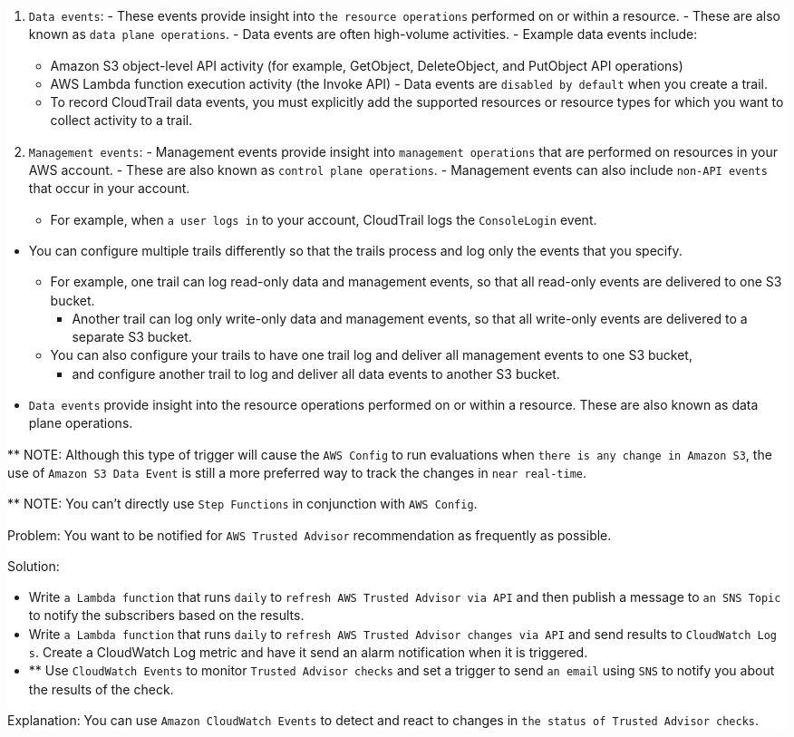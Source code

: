  1. `Data events`: 
    - These events provide insight into `the resource operations` performed on or within a resource. 
    - These are also known as `data plane operations`.
    - Data events are often high-volume activities.
    - Example data events include:
      - Amazon S3 object-level API activity (for example, GetObject, DeleteObject, and PutObject API operations)
      - AWS Lambda function execution activity (the Invoke API)
    - Data events are `disabled by default` when you create a trail. 
      - To record CloudTrail data events, you must explicitly add the supported resources or resource types for which you want to collect activity to a trail.
  
  2. `Management events`: 
    - Management events provide insight into `management operations` that are performed on resources in your AWS account. 
    - These are also known as `control plane operations`. 
    - Management events can also include `non-API events` that occur in your account. 
      - For example, when `a user logs in` to your account, CloudTrail logs the `ConsoleLogin` event.

- You can configure multiple trails differently so that the trails process and log only the events that you specify. 
  - For example, one trail can log read-only data and management events, so that all read-only events are delivered to one S3 bucket. 
    - Another trail can log only write-only data and management events, so that all write-only events are delivered to a separate S3 bucket.
  - You can also configure your trails to have one trail log and deliver all management events to one S3 bucket, 
    - and configure another trail to log and deliver all data events to another S3 bucket.

- `Data events` provide insight into the resource operations performed on or within a resource. These are also known as data plane operations. 

** NOTE: Although this type of trigger will cause the `AWS Config` to run evaluations when `there is any change in Amazon S3`, the use of `Amazon S3 Data Event` is still a more preferred way to track the changes in `near real-time`. 

** NOTE: You can’t directly use `Step Functions` in conjunction with `AWS Config`.




Problem: You want to be notified for `AWS Trusted Advisor` recommendation as frequently as possible.

Solution:
- Write `a Lambda function` that runs `daily` to `refresh AWS Trusted Advisor via API` and then publish a message to `an SNS Topic` to notify the subscribers based on the results.
- Write `a Lambda function` that runs `daily` to `refresh AWS Trusted Advisor changes via API` and send results to `CloudWatch Logs`. Create a CloudWatch Log metric and have it send an alarm notification when it is triggered.
- ** Use `CloudWatch Events` to monitor `Trusted Advisor checks` and set a trigger to send `an email` using `SNS` to notify you about the results of the check.

Explanation:
You can use `Amazon CloudWatch Events` to detect and react to changes in `the status of Trusted Advisor checks`.
